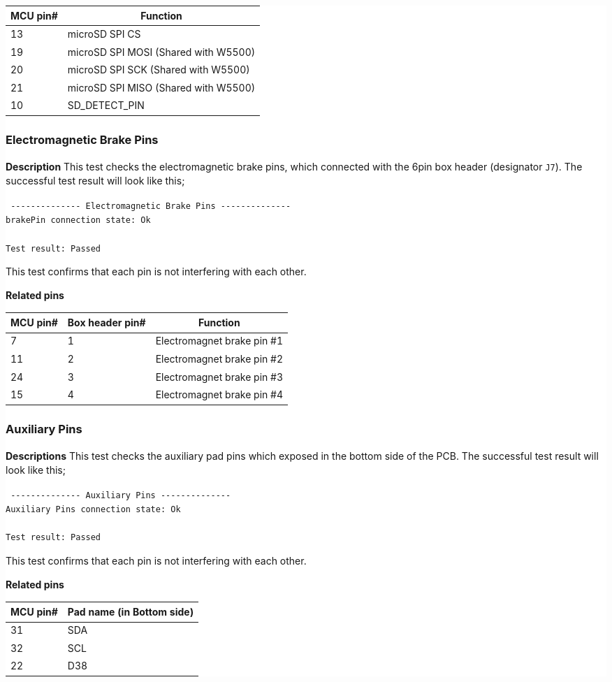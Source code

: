 | MCU pin# | Function                             |
| -------- | ------------------------------------ |
| 13       | microSD SPI CS                       |
| 19       | microSD SPI MOSI (Shared with W5500) |
| 20       | microSD SPI SCK (Shared with W5500)  |
| 21       | microSD SPI MISO (Shared with W5500) |
| 10       | SD_DETECT_PIN                        |

### Electromagnetic Brake Pins

**Description**
This test checks the electromagnetic brake pins, which connected with the 6pin box header (designator  `J7`).
The successful test result will look like this;

     -------------- Electromagnetic Brake Pins --------------
    brakePin connection state: Ok
    
    Test result: Passed

This test confirms that each pin is not interfering with each other.

**Related pins**

| MCU pin# | Box header pin# | Function                   |
| -------- | --------------- | -------------------------- |
| 7        | 1               | Electromagnet brake pin #1 |
| 11       | 2               | Electromagnet brake pin #2 |
| 24       | 3               | Electromagnet brake pin #3 |
| 15       | 4               | Electromagnet brake pin #4 |

### Auxiliary Pins

**Descriptions**
This test checks the auxiliary pad pins which exposed in the bottom side of the PCB.
The successful test result will look like this;

     -------------- Auxiliary Pins --------------
    Auxiliary Pins connection state: Ok
    
    Test result: Passed

This test confirms that each pin is not interfering with each other.

**Related pins**

| MCU pin# | Pad name (in Bottom side) |
| -------- | ------------------------- |
| 31       | SDA                       |
| 32       | SCL                       |
| 22       | D38                       |
